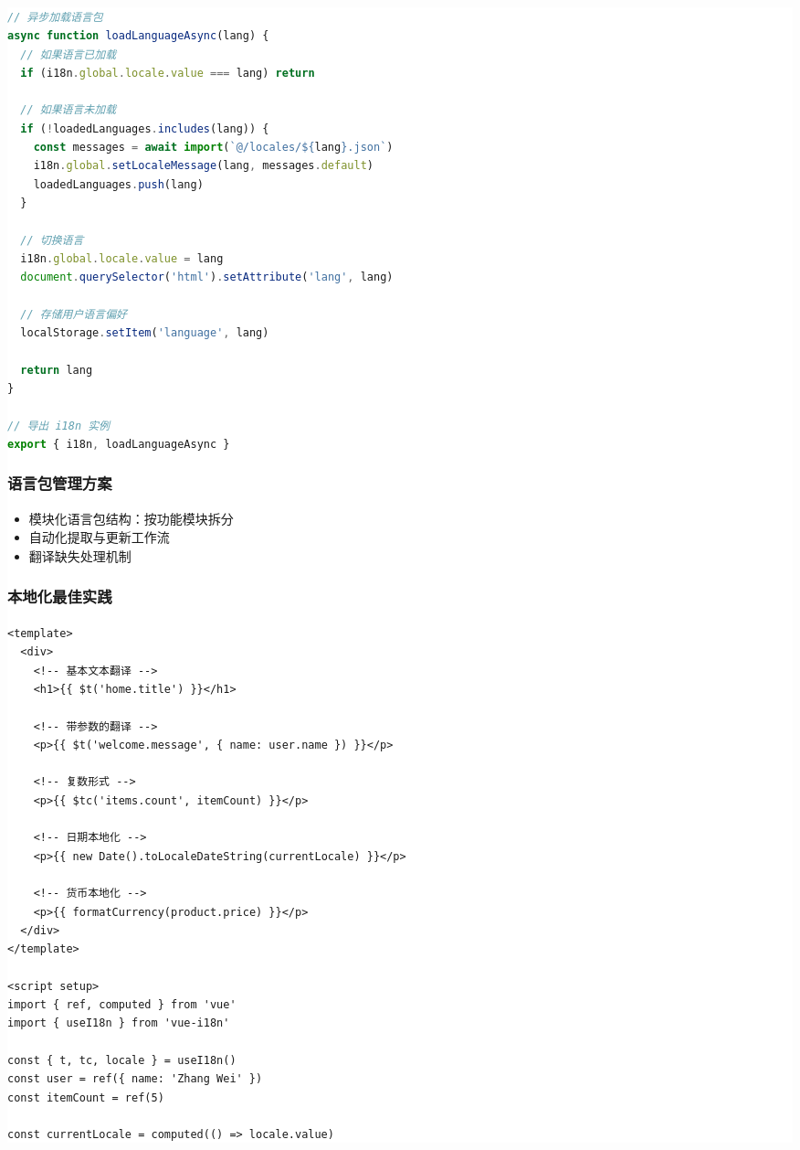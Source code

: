 ```js
// 异步加载语言包
async function loadLanguageAsync(lang) {
  // 如果语言已加载
  if (i18n.global.locale.value === lang) return
  
  // 如果语言未加载
  if (!loadedLanguages.includes(lang)) {
    const messages = await import(`@/locales/${lang}.json`)
    i18n.global.setLocaleMessage(lang, messages.default)
    loadedLanguages.push(lang)
  }
  
  // 切换语言
  i18n.global.locale.value = lang
  document.querySelector('html').setAttribute('lang', lang)
  
  // 存储用户语言偏好
  localStorage.setItem('language', lang)
  
  return lang
}

// 导出 i18n 实例
export { i18n, loadLanguageAsync }
```

### 语言包管理方案

- 模块化语言包结构：按功能模块拆分
- 自动化提取与更新工作流
- 翻译缺失处理机制

### 本地化最佳实践

```vue
<template>
  <div>
    <!-- 基本文本翻译 -->
    <h1>{{ $t('home.title') }}</h1>
    
    <!-- 带参数的翻译 -->
    <p>{{ $t('welcome.message', { name: user.name }) }}</p>
    
    <!-- 复数形式 -->
    <p>{{ $tc('items.count', itemCount) }}</p>
    
    <!-- 日期本地化 -->
    <p>{{ new Date().toLocaleDateString(currentLocale) }}</p>
    
    <!-- 货币本地化 -->
    <p>{{ formatCurrency(product.price) }}</p>
  </div>
</template>

<script setup>
import { ref, computed } from 'vue'
import { useI18n } from 'vue-i18n'

const { t, tc, locale } = useI18n()
const user = ref({ name: 'Zhang Wei' })
const itemCount = ref(5)

const currentLocale = computed(() => locale.value)

```